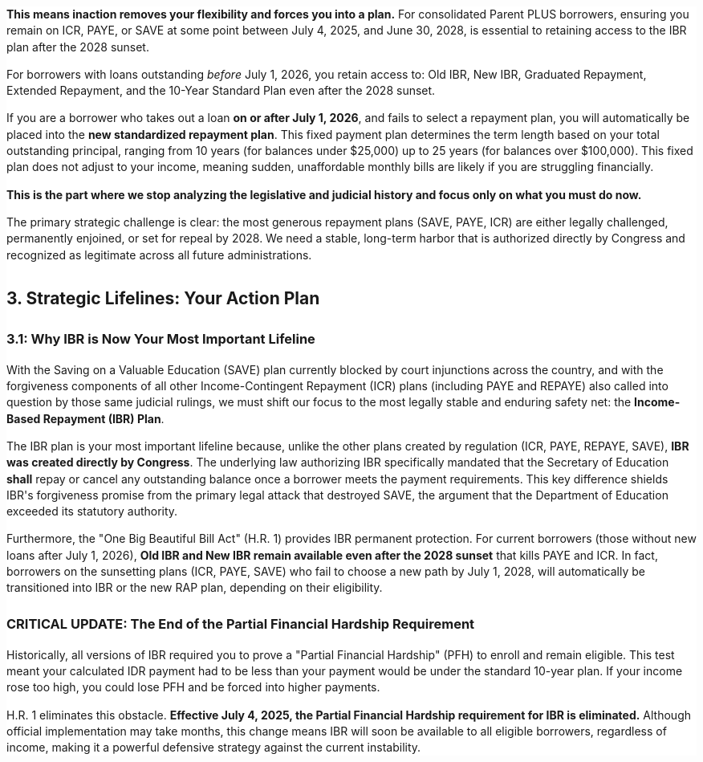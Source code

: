 **This means inaction removes your flexibility and forces you into a plan.** For consolidated Parent PLUS borrowers, ensuring you remain on ICR, PAYE, or SAVE at some point between July 4, 2025, and June 30, 2028, is essential to retaining access to the IBR plan after the 2028 sunset.

For borrowers with loans outstanding *before* July 1, 2026, you retain access to: Old IBR, New IBR, Graduated Repayment, Extended Repayment, and the 10-Year Standard Plan even after the 2028 sunset.

If you are a borrower who takes out a loan **on or after July 1, 2026**, and fails to select a repayment plan, you will automatically be placed into the **new standardized repayment plan**. This fixed payment plan determines the term length based on your total outstanding principal, ranging from 10 years (for balances under $25,000) up to 25 years (for balances over $100,000). This fixed plan does not adjust to your income, meaning sudden, unaffordable monthly bills are likely if you are struggling financially.

**This is the part where we stop analyzing the legislative and judicial history and focus only on what you must do now.**

The primary strategic challenge is clear: the most generous repayment plans (SAVE, PAYE, ICR) are either legally challenged, permanently enjoined, or set for repeal by 2028. We need a stable, long-term harbor that is authorized directly by Congress and recognized as legitimate across all future administrations.

## 3. Strategic Lifelines: Your Action Plan

### 3.1: Why IBR is Now Your Most Important Lifeline

With the Saving on a Valuable Education (SAVE) plan currently blocked by court injunctions across the country, and with the forgiveness components of all other Income-Contingent Repayment (ICR) plans (including PAYE and REPAYE) also called into question by those same judicial rulings, we must shift our focus to the most legally stable and enduring safety net: the **Income-Based Repayment (IBR) Plan**.

The IBR plan is your most important lifeline because, unlike the other plans created by regulation (ICR, PAYE, REPAYE, SAVE), **IBR was created directly by Congress**. The underlying law authorizing IBR specifically mandated that the Secretary of Education **shall** repay or cancel any outstanding balance once a borrower meets the payment requirements. This key difference shields IBR's forgiveness promise from the primary legal attack that destroyed SAVE, the argument that the Department of Education exceeded its statutory authority.

Furthermore, the "One Big Beautiful Bill Act" (H.R. 1) provides IBR permanent protection. For current borrowers (those without new loans after July 1, 2026), **Old IBR and New IBR remain available even after the 2028 sunset** that kills PAYE and ICR. In fact, borrowers on the sunsetting plans (ICR, PAYE, SAVE) who fail to choose a new path by July 1, 2028, will automatically be transitioned into IBR or the new RAP plan, depending on their eligibility.

### CRITICAL UPDATE: The End of the Partial Financial Hardship Requirement

Historically, all versions of IBR required you to prove a "Partial Financial Hardship" (PFH) to enroll and remain eligible. This test meant your calculated IDR payment had to be less than your payment would be under the standard 10-year plan. If your income rose too high, you could lose PFH and be forced into higher payments.

H.R. 1 eliminates this obstacle. **Effective July 4, 2025, the Partial Financial Hardship requirement for IBR is eliminated.** Although official implementation may take months, this change means IBR will soon be available to all eligible borrowers, regardless of income, making it a powerful defensive strategy against the current instability.
